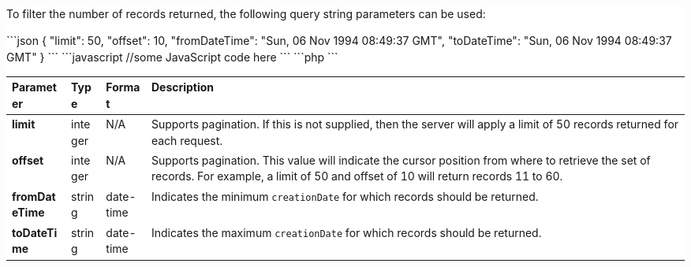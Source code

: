 To filter the number of records returned, the following query string parameters can be used:

<div class="has-code-panel-block">

<div class="code-panel-block-holder">



<code-group>
<code-block title="View">

<code-group>
<code-block title="Bills API filters">
```json
{
  "limit": 50,
  "offset": 10,
  "fromDateTime": "Sun, 06 Nov 1994 08:49:37 GMT",
  "toDateTime": "Sun, 06 Nov 1994 08:49:37 GMT"
}
```
</code-block>
</code-group>

</code-block>

<code-block title="JavaScript">

<code-group>
<code-block title="Bills API filters">
```javascript
//some JavaScript code here 
```
</code-block>
</code-group>

</code-block>

<code-block title="PHP">
<code-group>
  
<code-block title="Bills API filters">
```php
<?php 
  //some PHP code here 
?>
```
</code-block>

</code-group>
</code-block>

</code-group>

</div>

</div>


|**Parameter**|**Type**|**Format**|**Description**|
|:--------|:--------|:-------------|:--------|
| **limit** | integer | N/A | Supports pagination. If this is not supplied, then the server will apply a limit of 50 records returned for each request. |
| **offset** | integer | N/A | Supports pagination. This value will indicate the cursor position from where to retrieve the set of records. For example, a limit of 50 and offset of 10 will return records 11 to 60. |
| **fromDateTime** | string | date-time | Indicates the minimum `creationDate` for which records should be returned. |
| **toDateTime** | string | date-time | Indicates the maximum `creationDate` for which records should be returned. |
